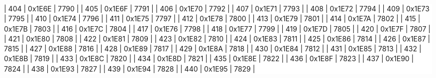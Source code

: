 |     404 | 0x1E6E      |        7790 |
|     405 | 0x1E6F      |        7791 |
|     406 | 0x1E70      |        7792 |
|     407 | 0x1E71      |        7793 |
|     408 | 0x1E72      |        7794 |
|     409 | 0x1E73      |        7795 |
|     410 | 0x1E74      |        7796 |
|     411 | 0x1E75      |        7797 |
|     412 | 0x1E78      |        7800 |
|     413 | 0x1E79      |        7801 |
|     414 | 0x1E7A      |        7802 |
|     415 | 0x1E7B      |        7803 |
|     416 | 0x1E7C      |        7804 |
|     417 | 0x1E76      |        7798 |
|     418 | 0x1E77      |        7799 |
|     419 | 0x1E7D      |        7805 |
|     420 | 0x1E7F      |        7807 |
|     421 | 0x1E80      |        7808 |
|     422 | 0x1E81      |        7809 |
|     423 | 0x1E82      |        7810 |
|     424 | 0x1E83      |        7811 |
|     425 | 0x1E86      |        7814 |
|     426 | 0x1E87      |        7815 |
|     427 | 0x1E88      |        7816 |
|     428 | 0x1E89      |        7817 |
|     429 | 0x1E8A      |        7818 |
|     430 | 0x1E84      |        7812 |
|     431 | 0x1E85      |        7813 |
|     432 | 0x1E8B      |        7819 |
|     433 | 0x1E8C      |        7820 |
|     434 | 0x1E8D      |        7821 |
|     435 | 0x1E8E      |        7822 |
|     436 | 0x1E8F      |        7823 |
|     437 | 0x1E90      |        7824 |
|     438 | 0x1E93      |        7827 |
|     439 | 0x1E94      |        7828 |
|     440 | 0x1E95      |        7829 |
